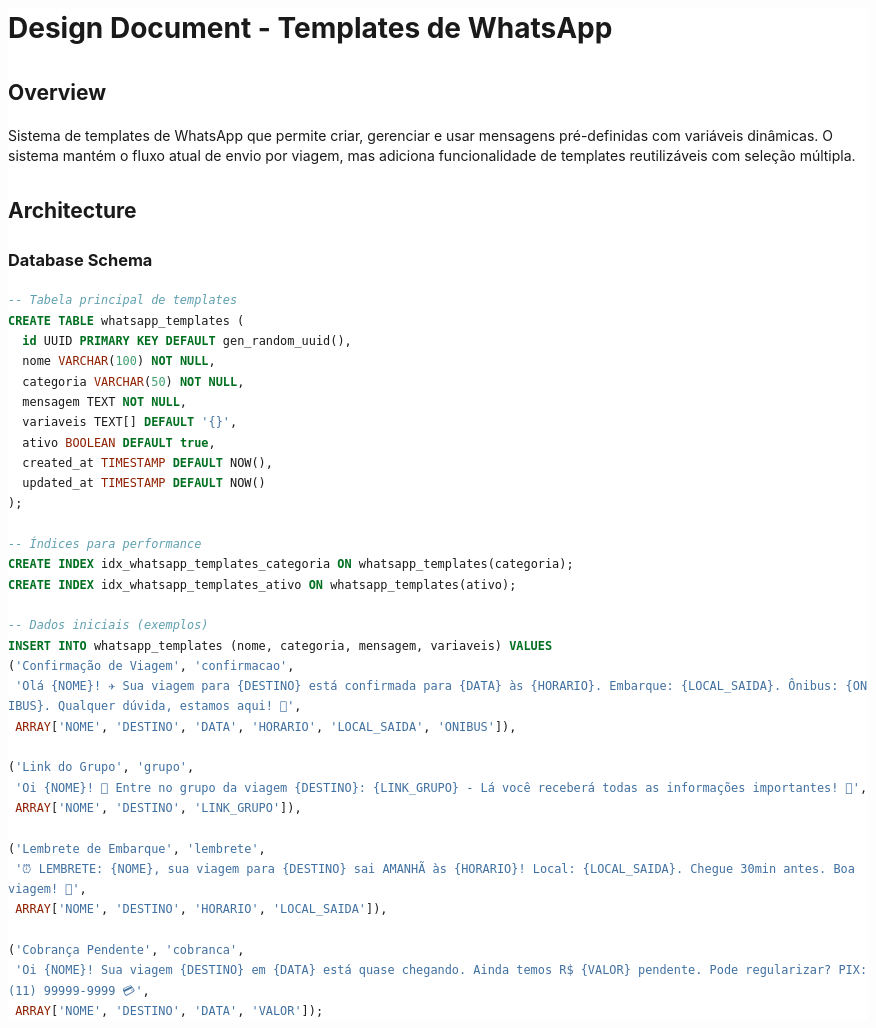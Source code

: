 # Design Document - Templates de WhatsApp

## Overview

Sistema de templates de WhatsApp que permite criar, gerenciar e usar mensagens pré-definidas com variáveis dinâmicas. O sistema mantém o fluxo atual de envio por viagem, mas adiciona funcionalidade de templates reutilizáveis com seleção múltipla.

## Architecture

### Database Schema

```sql
-- Tabela principal de templates
CREATE TABLE whatsapp_templates (
  id UUID PRIMARY KEY DEFAULT gen_random_uuid(),
  nome VARCHAR(100) NOT NULL,
  categoria VARCHAR(50) NOT NULL,
  mensagem TEXT NOT NULL,
  variaveis TEXT[] DEFAULT '{}',
  ativo BOOLEAN DEFAULT true,
  created_at TIMESTAMP DEFAULT NOW(),
  updated_at TIMESTAMP DEFAULT NOW()
);

-- Índices para performance
CREATE INDEX idx_whatsapp_templates_categoria ON whatsapp_templates(categoria);
CREATE INDEX idx_whatsapp_templates_ativo ON whatsapp_templates(ativo);

-- Dados iniciais (exemplos)
INSERT INTO whatsapp_templates (nome, categoria, mensagem, variaveis) VALUES
('Confirmação de Viagem', 'confirmacao', 
 'Olá {NOME}! ✈️ Sua viagem para {DESTINO} está confirmada para {DATA} às {HORARIO}. Embarque: {LOCAL_SAIDA}. Ônibus: {ONIBUS}. Qualquer dúvida, estamos aqui! 🚌',
 ARRAY['NOME', 'DESTINO', 'DATA', 'HORARIO', 'LOCAL_SAIDA', 'ONIBUS']),

('Link do Grupo', 'grupo',
 'Oi {NOME}! 👋 Entre no grupo da viagem {DESTINO}: {LINK_GRUPO} - Lá você receberá todas as informações importantes! 📱',
 ARRAY['NOME', 'DESTINO', 'LINK_GRUPO']),

('Lembrete de Embarque', 'lembrete',
 '⏰ LEMBRETE: {NOME}, sua viagem para {DESTINO} sai AMANHÃ às {HORARIO}! Local: {LOCAL_SAIDA}. Chegue 30min antes. Boa viagem! 🎒',
 ARRAY['NOME', 'DESTINO', 'HORARIO', 'LOCAL_SAIDA']),

('Cobrança Pendente', 'cobranca',
 'Oi {NOME}! Sua viagem {DESTINO} em {DATA} está quase chegando. Ainda temos R$ {VALOR} pendente. Pode regularizar? PIX: (11) 99999-9999 💳',
 ARRAY['NOME', 'DESTINO', 'DATA', 'VALOR']);
```
